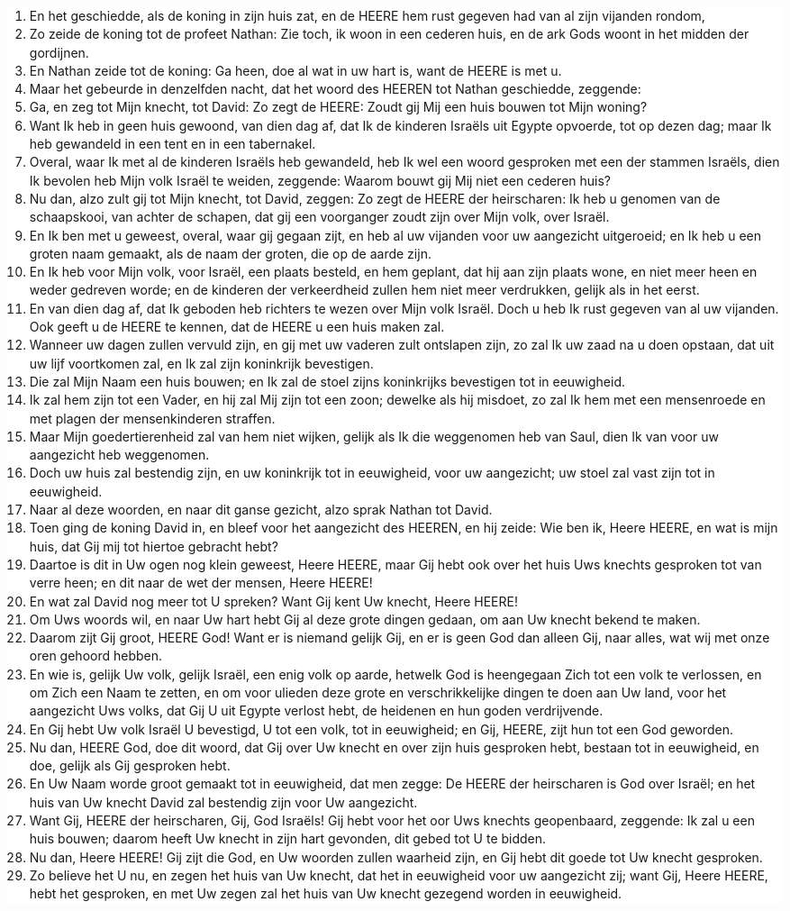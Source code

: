 1. En het geschiedde, als de koning in zijn huis zat, en de HEERE hem rust gegeven had van al zijn vijanden rondom, 
2. Zo zeide de koning tot de profeet Nathan: Zie toch, ik woon in een cederen huis, en de ark Gods woont in het midden der gordijnen. 
3. En Nathan zeide tot de koning: Ga heen, doe al wat in uw hart is, want de HEERE is met u. 
4. Maar het gebeurde in denzelfden nacht, dat het woord des HEEREN tot Nathan geschiedde, zeggende: 
5. Ga, en zeg tot Mijn knecht, tot David: Zo zegt de HEERE: Zoudt gij Mij een huis bouwen tot Mijn woning? 
6. Want Ik heb in geen huis gewoond, van dien dag af, dat Ik de kinderen Israëls uit Egypte opvoerde, tot op dezen dag; maar Ik heb gewandeld in een tent en in een tabernakel. 
7. Overal, waar Ik met al de kinderen Israëls heb gewandeld, heb Ik wel een woord gesproken met een der stammen Israëls, dien Ik bevolen heb Mijn volk Israël te weiden, zeggende: Waarom bouwt gij Mij niet een cederen huis? 
8. Nu dan, alzo zult gij tot Mijn knecht, tot David, zeggen: Zo zegt de HEERE der heirscharen: Ik heb u genomen van de schaapskooi, van achter de schapen, dat gij een voorganger zoudt zijn over Mijn volk, over Israël. 
9. En Ik ben met u geweest, overal, waar gij gegaan zijt, en heb al uw vijanden voor uw aangezicht uitgeroeid; en Ik heb u een groten naam gemaakt, als de naam der groten, die op de aarde zijn. 
10. En Ik heb voor Mijn volk, voor Israël, een plaats besteld, en hem geplant, dat hij aan zijn plaats wone, en niet meer heen en weder gedreven worde; en de kinderen der verkeerdheid zullen hem niet meer verdrukken, gelijk als in het eerst. 
11. En van dien dag af, dat Ik geboden heb richters te wezen over Mijn volk Israël. Doch u heb Ik rust gegeven van al uw vijanden. Ook geeft u de HEERE te kennen, dat de HEERE u een huis maken zal. 
12. Wanneer uw dagen zullen vervuld zijn, en gij met uw vaderen zult ontslapen zijn, zo zal Ik uw zaad na u doen opstaan, dat uit uw lijf voortkomen zal, en Ik zal zijn koninkrijk bevestigen. 
13. Die zal Mijn Naam een huis bouwen; en Ik zal de stoel zijns koninkrijks bevestigen tot in eeuwigheid. 
14. Ik zal hem zijn tot een Vader, en hij zal Mij zijn tot een zoon; dewelke als hij misdoet, zo zal Ik hem met een mensenroede en met plagen der mensenkinderen straffen. 
15. Maar Mijn goedertierenheid zal van hem niet wijken, gelijk als Ik die weggenomen heb van Saul, dien Ik van voor uw aangezicht heb weggenomen. 
16. Doch uw huis zal bestendig zijn, en uw koninkrijk tot in eeuwigheid, voor uw aangezicht; uw stoel zal vast zijn tot in eeuwigheid. 
17. Naar al deze woorden, en naar dit ganse gezicht, alzo sprak Nathan tot David. 
18. Toen ging de koning David in, en bleef voor het aangezicht des HEEREN, en hij zeide: Wie ben ik, Heere HEERE, en wat is mijn huis, dat Gij mij tot hiertoe gebracht hebt? 
19. Daartoe is dit in Uw ogen nog klein geweest, Heere HEERE, maar Gij hebt ook over het huis Uws knechts gesproken tot van verre heen; en dit naar de wet der mensen, Heere HEERE! 
20. En wat zal David nog meer tot U spreken? Want Gij kent Uw knecht, Heere HEERE! 
21. Om Uws woords wil, en naar Uw hart hebt Gij al deze grote dingen gedaan, om aan Uw knecht bekend te maken. 
22. Daarom zijt Gij groot, HEERE God! Want er is niemand gelijk Gij, en er is geen God dan alleen Gij, naar alles, wat wij met onze oren gehoord hebben. 
23. En wie is, gelijk Uw volk, gelijk Israël, een enig volk op aarde, hetwelk God is heengegaan Zich tot een volk te verlossen, en om Zich een Naam te zetten, en om voor ulieden deze grote en verschrikkelijke dingen te doen aan Uw land, voor het aangezicht Uws volks, dat Gij U uit Egypte verlost hebt, de heidenen en hun goden verdrijvende. 
24. En Gij hebt Uw volk Israël U bevestigd, U tot een volk, tot in eeuwigheid; en Gij, HEERE, zijt hun tot een God geworden. 
25. Nu dan, HEERE God, doe dit woord, dat Gij over Uw knecht en over zijn huis gesproken hebt, bestaan tot in eeuwigheid, en doe, gelijk als Gij gesproken hebt. 
26. En Uw Naam worde groot gemaakt tot in eeuwigheid, dat men zegge: De HEERE der heirscharen is God over Israël; en het huis van Uw knecht David zal bestendig zijn voor Uw aangezicht. 
27. Want Gij, HEERE der heirscharen, Gij, God Israëls! Gij hebt voor het oor Uws knechts geopenbaard, zeggende: Ik zal u een huis bouwen; daarom heeft Uw knecht in zijn hart gevonden, dit gebed tot U te bidden. 
28. Nu dan, Heere HEERE! Gij zijt die God, en Uw woorden zullen waarheid zijn, en Gij hebt dit goede tot Uw knecht gesproken. 
29. Zo believe het U nu, en zegen het huis van Uw knecht, dat het in eeuwigheid voor uw aangezicht zij; want Gij, Heere HEERE, hebt het gesproken, en met Uw zegen zal het huis van Uw knecht gezegend worden in eeuwigheid. 
